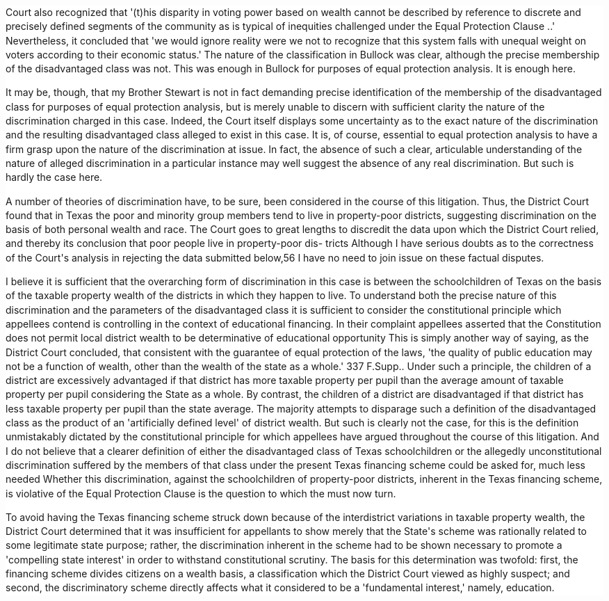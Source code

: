 Court also recognized that '(t)his disparity in voting power based on wealth cannot be described by reference to discrete and precisely defined segments of the community as is typical of inequities challenged under the Equal Protection Clause ..'   Nevertheless, it concluded that 'we would ignore reality were we not to recognize that this system falls with unequal weight on voters according to their economic status.'   The nature of the classification in Bullock was clear, although the precise membership of the disadvantaged class was not. This was enough in Bullock for purposes of equal protection analysis. It is enough here.

It may be, though, that my Brother Stewart is not in fact demanding precise identification of the membership of the disadvantaged class for purposes of equal protection analysis, but is merely unable to discern with sufficient clarity the nature of the discrimination charged in this case. Indeed, the Court itself displays some uncertainty as to the exact nature of the discrimination and the resulting disadvantaged class alleged to exist in this case. It is, of course, essential to equal protection analysis to have a firm grasp upon the nature of the discrimination at issue. In fact, the absence of such a clear, articulable understanding of the nature of alleged discrimination in a particular instance may well suggest the absence of any real discrimination. But such is hardly the case here.

A number of theories of discrimination have, to be sure, been considered in the course of this litigation. Thus, the District Court found that in Texas the poor and minority group members tend to live in property-poor districts, suggesting discrimination on the basis of both personal wealth and race. The Court goes to great lengths to discredit the data upon which the District Court relied, and thereby its conclusion that poor people live in property-poor dis- tricts  Although I have serious doubts as to the correctness of the Court's analysis in rejecting the data submitted below,56 I have no need to join issue on these factual disputes.

I believe it is sufficient that the overarching form of discrimination in this case is between the schoolchildren of Texas on the basis of the taxable property wealth of the districts in which they happen to live. To understand both the precise nature of this discrimination and the parameters of the disadvantaged class it is sufficient to consider the constitutional principle which appellees contend is controlling in the context of educational financing. In their complaint appellees asserted that the Constitution does not permit local district wealth to be determinative of educational opportunity  This is simply another way of saying, as the District Court concluded, that consistent with the guarantee of equal protection of the laws, 'the quality of public education may not be a function of wealth, other than the wealth of the state as a whole.' 337 F.Supp.. Under such a principle, the children of a district are excessively advantaged if that district has more taxable property per pupil than the average amount of taxable property per pupil considering the State as a whole. By contrast, the children of a district are disadvantaged if that district has less taxable property per pupil than the state average. The majority attempts to disparage such a definition of the disadvantaged class as the product of an 'artificially defined level' of district wealth. But such is clearly not the case, for this is the definition unmistakably dictated by the constitutional principle for which appellees have argued throughout the course of this litigation. And I do not believe that a clearer definition of either the disadvantaged class of Texas schoolchildren or the allegedly unconstitutional discrimination suffered by the members of that class under the present Texas financing scheme could be asked for, much less needed  Whether this discrimination, against the schoolchildren of property-poor districts, inherent in the Texas financing scheme, is violative of the Equal Protection Clause is the question to which the must now turn.

To avoid having the Texas financing scheme struck down because of the interdistrict variations in taxable property wealth, the District Court determined that it was insufficient for appellants to show merely that the State's scheme was rationally related to some legitimate state purpose; rather, the discrimination inherent in the scheme had to be shown necessary to promote a 'compelling state interest' in order to withstand constitutional scrutiny. The basis for this determination was twofold: first, the financing scheme divides citizens on a wealth basis, a classification which the District Court viewed as highly suspect; and second, the discriminatory scheme directly affects what it considered to be a 'fundamental interest,' namely, education.

